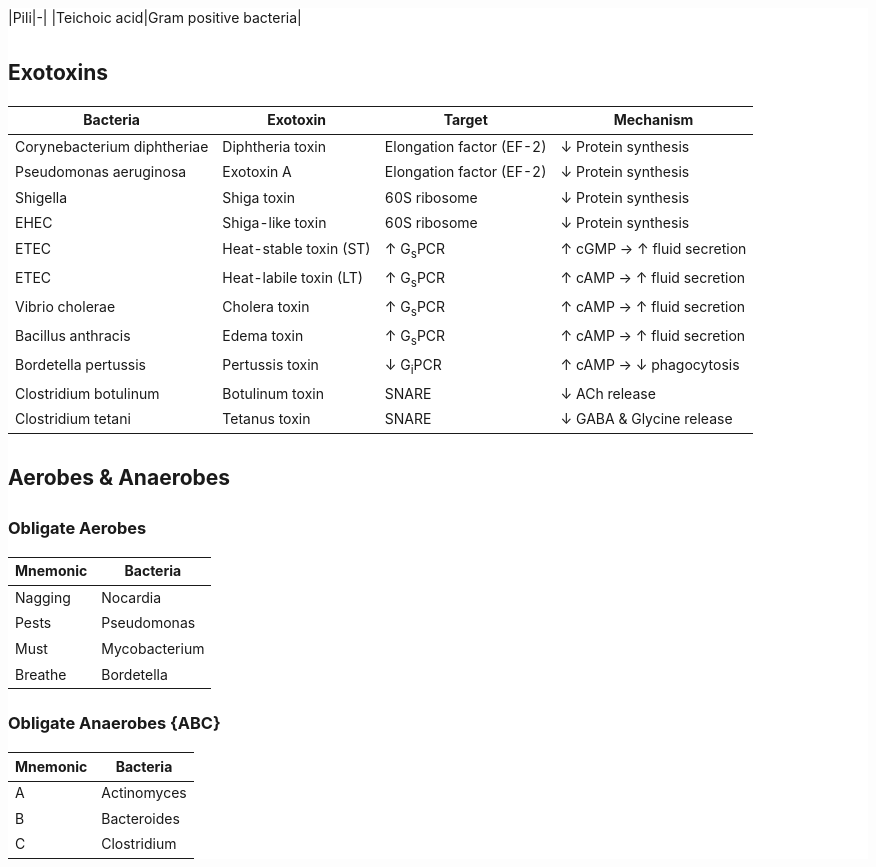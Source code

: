 |Pili|-|
|Teichoic acid|Gram positive bacteria|

## Exotoxins

|Bacteria|Exotoxin|Target|Mechanism|
|-|-|-|-|
|Corynebacterium diphtheriae|Diphtheria toxin|Elongation factor (EF-2)|↓ Protein synthesis|
|Pseudomonas aeruginosa|Exotoxin A|Elongation factor (EF-2)|↓ Protein synthesis|
|Shigella|Shiga toxin|60S ribosome|↓ Protein synthesis|
|EHEC|Shiga-like toxin|60S ribosome|↓ Protein synthesis|
|ETEC|Heat-stable toxin (ST)|↑ G<sub>s</sub>PCR|↑ cGMP → ↑ fluid secretion|
|ETEC|Heat-labile toxin (LT)|↑ G<sub>s</sub>PCR|↑ cAMP → ↑ fluid secretion|
|Vibrio cholerae|Cholera toxin|↑ G<sub>s</sub>PCR|↑ cAMP → ↑ fluid secretion|
|Bacillus anthracis|Edema toxin|↑ G<sub>s</sub>PCR|↑ cAMP → ↑ fluid secretion|
|Bordetella pertussis|Pertussis toxin|↓ G<sub>i</sub>PCR|↑ cAMP → ↓ phagocytosis|
|Clostridium botulinum|Botulinum toxin|SNARE|↓ ACh release|
|Clostridium tetani|Tetanus toxin|SNARE|↓ GABA & Glycine release|

## Aerobes & Anaerobes

### Obligate Aerobes

|Mnemonic|Bacteria|
|-|-|
|Nagging|Nocardia|
|Pests|Pseudomonas|
|Must|Mycobacterium|
|Breathe|Bordetella|

### Obligate Anaerobes {ABC}

|Mnemonic|Bacteria|
|-|-|
|A|Actinomyces|
|B|Bacteroides|
|C|Clostridium|
